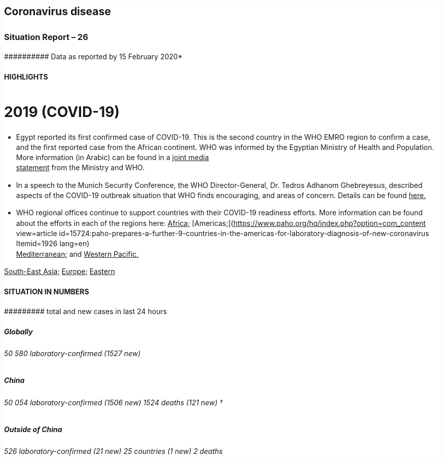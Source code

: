 ## Coronavirus disease

### Situation Report – 26

########## Data as reported by 15 February 2020*

#### HIGHLIGHTS

# 2019 (COVID-19)

- Egypt reported its first confirmed case of COVID-19. This is the second country in the WHO EMRO region to confirm a case, and the first reported case from the African continent. WHO was informed by the Egyptian Ministry of Health and Population. More information (in Arabic) can be found in a [joint media  
statement](https://www.facebook.com/352015718468937/posts/1097988220538346/) from the Ministry and WHO.

- In a speech to the Munich Security Conference, the WHO Director-General, Dr. Tedros Adhanom Ghebreyesus, described aspects of the COVID-19 outbreak situation that WHO finds encouraging, and areas of concern. Details can be found [here.](https://www.who.int/dg/speeches/detail/munich-security-conference)

- WHO regional offices continue to support countries with their COVID-19 readiness efforts. More information can be found about the efforts in each of the regions here: [Africa;](https://www.afro.who.int/news/african-region-reinforces-preparedness-novel-coronavirus) [Americas;](https://www.paho.org/hq/index.php?option=com_content view=article id=15724:paho-prepares-a-further-9-countries-in-the-americas-for-laboratory-diagnosis-of-new-coronavirus Itemid=1926 lang=en)  
[Mediterranean;](http://www.emro.who.int/media/news/whos-eastern-mediterranean-region-scales-up-preparedness-for-novel-coronavirus.html) and [Western Pacific.](https://www.who.int/westernpacific/news/commentaries/detail-hq/china-virus-outbreak-shows-asia-needs-to-step-up-infection-preparation)

[South-East Asia;](https://www.who.int/southeastasia/news/detail/27-01-2020-readiness-is-the-key-to-detect-combat-spread-of-the-new-coronavirus) [Europe;](http://www.euro.who.int/en/health-topics/health-emergencies/novel-coronavirus-2019-ncov/news/news/2020/2/coronavirus-disease-covid-19-european-region-focusing-on-readiness) [Eastern](http://www.emro.who.int/media/news/whos-eastern-mediterranean-region-scales-up-preparedness-for-novel-coronavirus.html)

#### SITUATION IN NUMBERS

######### total and new cases in last 24 hours

##### Globally

###### 50 580 laboratory-confirmed (1527 new)

##### China

###### 50 054 laboratory-confirmed (1506 new) 1524 deaths (121 new) †

##### Outside of China

###### 526 laboratory-confirmed (21 new) 25 countries (1 new) 2 deaths

